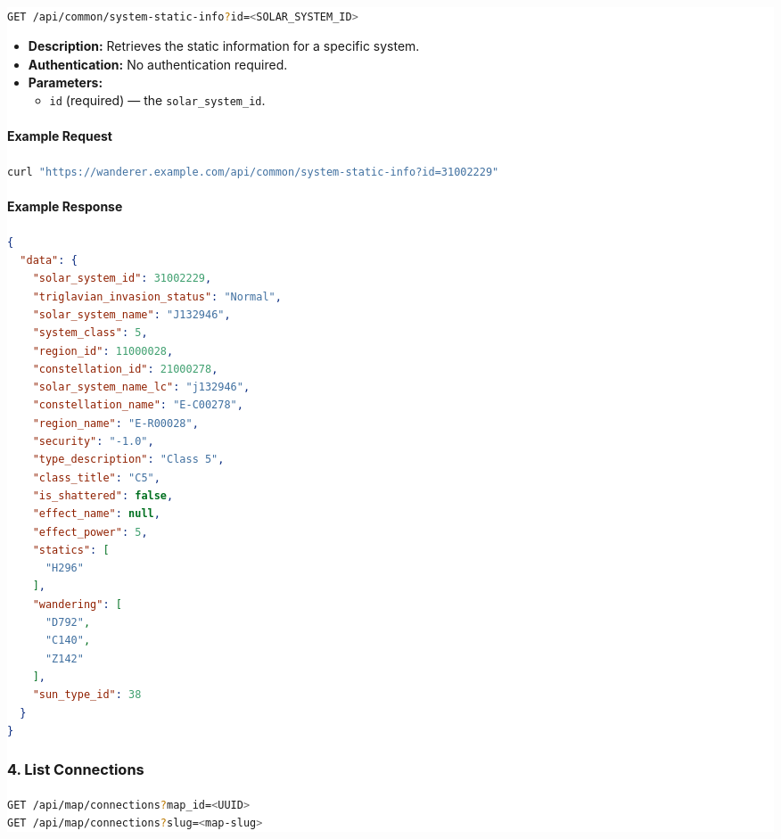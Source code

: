 ```bash
GET /api/common/system-static-info?id=<SOLAR_SYSTEM_ID>
```

- **Description:** Retrieves the static information for a specific system.
- **Authentication:** No authentication required.
- **Parameters:**
  - `id` (required) — the `solar_system_id`.

#### Example Request

```bash
curl "https://wanderer.example.com/api/common/system-static-info?id=31002229"
```

#### Example Response

```json
{
  "data": {
    "solar_system_id": 31002229,
    "triglavian_invasion_status": "Normal",
    "solar_system_name": "J132946",
    "system_class": 5,
    "region_id": 11000028,
    "constellation_id": 21000278,
    "solar_system_name_lc": "j132946",
    "constellation_name": "E-C00278",
    "region_name": "E-R00028",
    "security": "-1.0",
    "type_description": "Class 5",
    "class_title": "C5",
    "is_shattered": false,
    "effect_name": null,
    "effect_power": 5,
    "statics": [
      "H296"
    ],
    "wandering": [
      "D792",
      "C140",
      "Z142"
    ],
    "sun_type_id": 38
  }
}
```

### 4. List Connections
```bash
GET /api/map/connections?map_id=<UUID>
GET /api/map/connections?slug=<map-slug>
```
